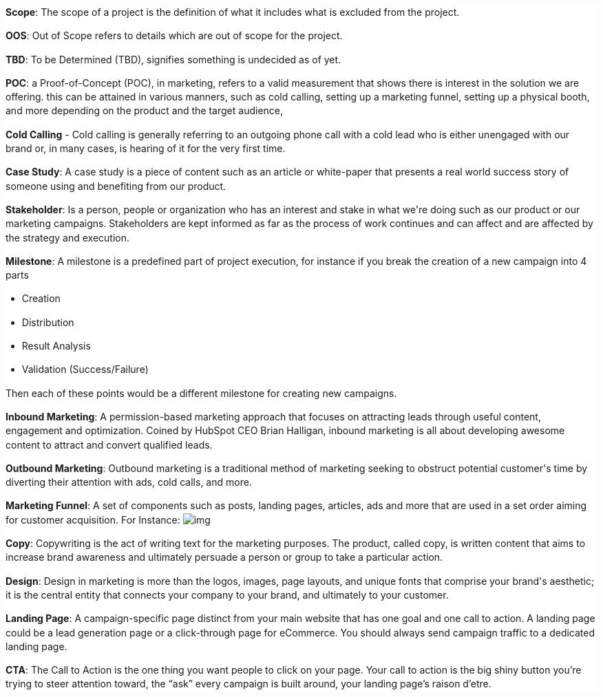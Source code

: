 **Scope**: The scope of a project is the definition of what it includes what is excluded from the project.

**OOS**: Out of Scope refers to details which are out of scope for the project.

**TBD**: To be Determined (TBD), signifies something is undecided as of yet.

**POC**: a Proof-of-Concept (POC), in marketing, refers to a valid measurement that shows there is interest in the solution we are offering. this can be attained in various manners, such as cold calling, setting up a marketing funnel, setting up a physical booth, and more depending on the product and the target audience,

**Cold Calling** - Cold calling is generally referring to an outgoing phone call with a cold lead who is either unengaged with our brand or, in many cases, is hearing of it for the very first time.

**Case Study**: A case study is a piece of content such as an article or white-paper that presents a real world success story of someone using and benefiting from our product.

**Stakeholder**: Is a person, people or organization who has an interest and stake in what we're doing such as our product or our marketing campaigns. Stakeholders are kept informed as far as the process of work continues and can affect and are affected by the strategy and execution.

**Milestone**: A milestone is a predefined part of project execution, for instance if you break the creation of a new campaign into 4 parts

- Creation

- Distribution

- Result Analysis

- Validation (Success/Failure)

Then each of these points would be a different milestone for creating new campaigns.

**Inbound Marketing**: A permission-based marketing approach that focuses on attracting leads through useful content, engagement and optimization. Coined by HubSpot CEO Brian Halligan, inbound marketing is all about developing awesome content to attract and convert qualified leads.

**Outbound Marketing**: Outbound marketing is a traditional method of marketing seeking to obstruct potential customer's time by diverting their attention with ads, cold calls, and more.

**Marketing Funnel**: A set of components such as posts, landing pages, articles, ads and more that are used in a set order aiming for customer acquisition. For Instance:
![img](/qlc/assets/IntrotoDM/funnel1.png?width=20pc)

**Copy**: Copywriting is the act of writing text for the marketing purposes. The product, called copy, is written content that aims to increase brand awareness and ultimately persuade a person or group to take a particular action.

**Design**: Design in marketing is more than the logos, images, page layouts, and unique fonts that comprise your brand's aesthetic; it is the central entity that connects your company to your brand, and ultimately to your customer.

**Landing Page**: A campaign-specific page distinct from your main website that has one goal and one call to action. A landing page could be a lead generation page or a click-through page for eCommerce. You should always send campaign traffic to a dedicated landing page.

**CTA**: The Call to Action is the one thing you want people to click on your page. Your call to action is the big shiny button you’re trying to steer attention toward, the “ask” every campaign is built around, your landing page’s raison d’etre.
